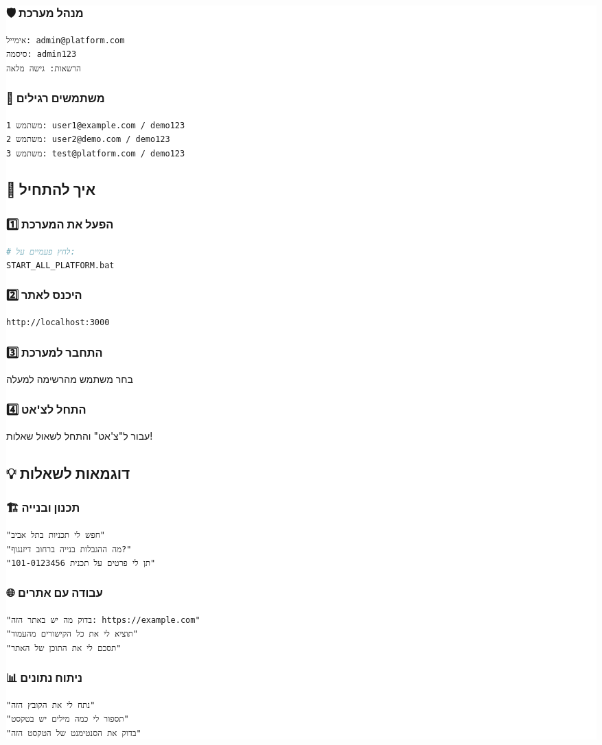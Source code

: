 ### 🛡️ מנהל מערכת
```
אימייל: admin@platform.com
סיסמה: admin123
הרשאות: גישה מלאה
```

### 👥 משתמשים רגילים
```
משתמש 1: user1@example.com / demo123
משתמש 2: user2@demo.com / demo123  
משתמש 3: test@platform.com / demo123
```

## 🎯 איך להתחיל

### 1️⃣ הפעל את המערכת
```bash
# לחץ פעמיים על:
START_ALL_PLATFORM.bat
```

### 2️⃣ היכנס לאתר
```
http://localhost:3000
```

### 3️⃣ התחבר למערכת
בחר משתמש מהרשימה למעלה

### 4️⃣ התחל לצ'אט
עבור ל"צ'אט" והתחל לשאול שאלות!

## 💡 דוגמאות לשאלות

### 🏗️ תכנון ובנייה
```
"חפש לי תכניות בתל אביב"
"מה ההגבלות בנייה ברחוב דיזנגוף?"
"תן לי פרטים על תכנית 101-0123456"
```

### 🌐 עבודה עם אתרים
```
"בדוק מה יש באתר הזה: https://example.com"
"תוציא לי את כל הקישורים מהעמוד"
"תסכם לי את התוכן של האתר"
```

### 📊 ניתוח נתונים
```
"נתח לי את הקובץ הזה"
"תספור לי כמה מילים יש בטקסט"
"בדוק את הסנטימנט של הטקסט הזה"
```
